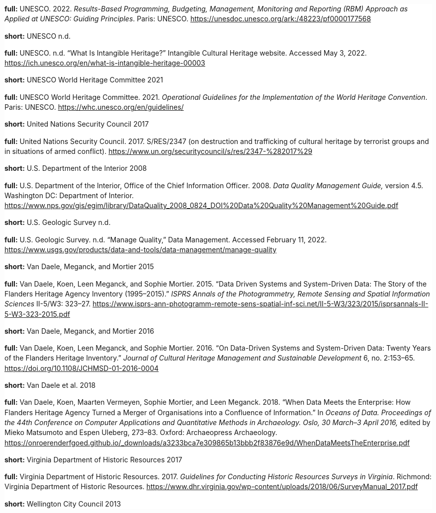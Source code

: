**full:** UNESCO. 2022. *Results-Based Programming, Budgeting, Management, Monitoring and Reporting (RBM) Approach as Applied at UNESCO: Guiding Principles*. Paris: UNESCO. <https://unesdoc.unesco.org/ark:/48223/pf0000177568>

**short:** UNESCO n.d.

**full:** UNESCO. n.d. “What Is Intangible Heritage?” Intangible Cultural Heritage website. Accessed May 3, 2022. <https://ich.unesco.org/en/what-is-intangible-heritage-00003>

**short:** UNESCO World Heritage Committee 2021

**full:** UNESCO World Heritage Committee. 2021. *Operational Guidelines for the Implementation of the World Heritage Convention*. Paris: UNESCO. <https://whc.unesco.org/en/guidelines/>

**short:** United Nations Security Council 2017

**full:** United Nations Security Council. 2017. S/RES/2347 (on destruction and trafficking of cultural heritage by terrorist groups and in situations of armed conflict). <https://www.un.org/securitycouncil/s/res/2347-%282017%29>

**short:** U.S. Department of the Interior 2008

**full:** U.S. Department of the Interior, Office of the Chief Information Officer. 2008. *Data Quality Management Guide,* version 4.5. Washington DC: Department of Interior. <https://www.nps.gov/gis/egim/library/DataQuality_2008_0824_DOI%20Data%20Quality%20Management%20Guide.pdf>

**short:** U.S. Geologic Survey n.d.

**full:** U.S. Geologic Survey. n.d. “Manage Quality,” Data Management. Accessed February 11, 2022. <https://www.usgs.gov/products/data-and-tools/data-management/manage-quality>

**short:** Van Daele, Meganck, and Mortier 2015

**full:** Van Daele, Koen, Leen Meganck, and Sophie Mortier. 2015. “Data Driven Systems and System-Driven Data: The Story of the Flanders Heritage Agency Inventory (1995–2015).” *ISPRS Annals of the Photogrammetry, Remote Sensing and Spatial Information Sciences* II-5/W3: 323–27. <https://www.isprs-ann-photogramm-remote-sens-spatial-inf-sci.net/II-5-W3/323/2015/isprsannals-II-5-W3-323-2015.pdf>

**short:** Van Daele, Meganck, and Mortier 2016

**full:** Van Daele, Koen, Leen Meganck, and Sophie Mortier. 2016. “On Data-Driven Systems and System-Driven Data: Twenty Years of the Flanders Heritage Inventory.” *Journal of Cultural Heritage Management and Sustainable Development* 6, no. 2:153–65. <https://doi.org/10.1108/JCHMSD-01-2016-0004>

**short:** Van Daele et al. 2018

**full:** Van Daele, Koen, Maarten Vermeyen, Sophie Mortier, and Leen Meganck. 2018. “When Data Meets the Enterprise: How Flanders Heritage Agency Turned a Merger of Organisations into a Confluence of Information.” In *Oceans of Data. Proceedings of the 44th Conference on Computer Applications and Quantitative Methods in Archaeology. Oslo, 30 March–3 April 2016,* edited by Mieko Matsumoto and Espen Uleberg, 273–83. Oxford: Archaeopress Archaeology. <https://onroerenderfgoed.github.io/_downloads/a3233bca7e309865b13bbb2f83876e9d/WhenDataMeetsTheEnterprise.pdf>

**short:** Virginia Department of Historic Resources 2017

**full:** Virginia Department of Historic Resources. 2017. *Guidelines for Conducting Historic Resources Surveys in Virginia*. Richmond: Virginia Department of Historic Resources. <https://www.dhr.virginia.gov/wp-content/uploads/2018/06/SurveyManual_2017.pdf>

**short:** Wellington City Council 2013
